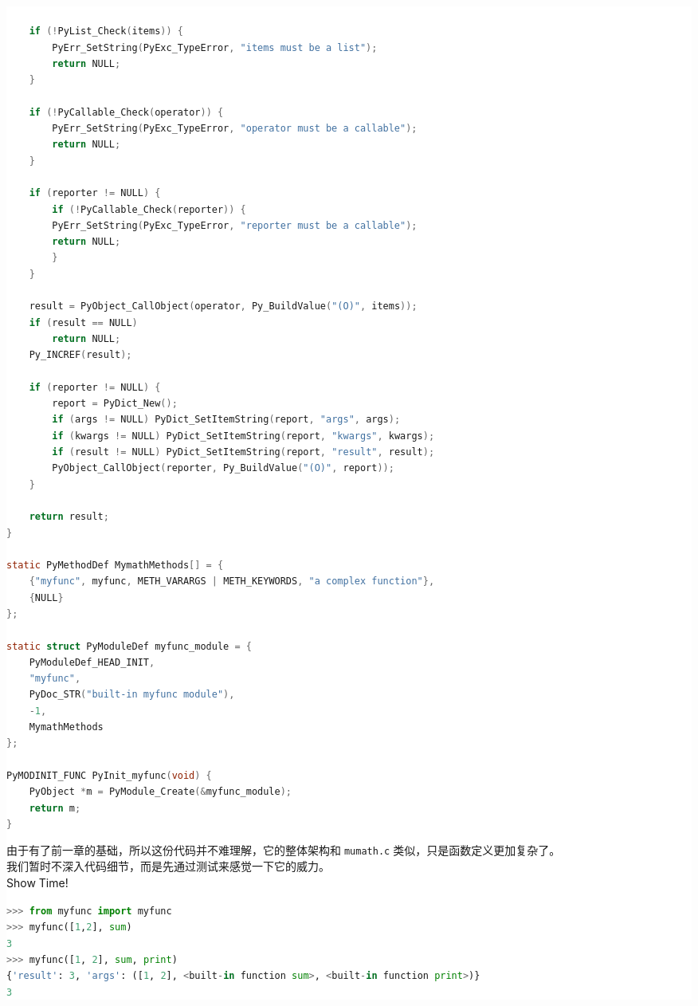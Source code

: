 ```c

    if (!PyList_Check(items)) {
        PyErr_SetString(PyExc_TypeError, "items must be a list");
        return NULL;
    }

    if (!PyCallable_Check(operator)) {
        PyErr_SetString(PyExc_TypeError, "operator must be a callable");
        return NULL;
    }

    if (reporter != NULL) {
        if (!PyCallable_Check(reporter)) {
        PyErr_SetString(PyExc_TypeError, "reporter must be a callable");
        return NULL;
        }
    }

    result = PyObject_CallObject(operator, Py_BuildValue("(O)", items));
    if (result == NULL)
        return NULL;
    Py_INCREF(result);

    if (reporter != NULL) {
        report = PyDict_New();
        if (args != NULL) PyDict_SetItemString(report, "args", args);
        if (kwargs != NULL) PyDict_SetItemString(report, "kwargs", kwargs);
        if (result != NULL) PyDict_SetItemString(report, "result", result);
        PyObject_CallObject(reporter, Py_BuildValue("(O)", report));
    }

    return result;
}

static PyMethodDef MymathMethods[] = {
    {"myfunc", myfunc, METH_VARARGS | METH_KEYWORDS, "a complex function"},
    {NULL}
};

static struct PyModuleDef myfunc_module = {
    PyModuleDef_HEAD_INIT,
    "myfunc",
    PyDoc_STR("built-in myfunc module"),
    -1,
    MymathMethods
};

PyMODINIT_FUNC PyInit_myfunc(void) {
    PyObject *m = PyModule_Create(&myfunc_module);
    return m;
}
```
由于有了前一章的基础，所以这份代码并不难理解，它的整体架构和 `mumath.c` 类似，只是函数定义更加复杂了。  
我们暂时不深入代码细节，而是先通过测试来感觉一下它的威力。  
Show Time!
```python
>>> from myfunc import myfunc
>>> myfunc([1,2], sum)
3
>>> myfunc([1, 2], sum, print)
{'result': 3, 'args': ([1, 2], <built-in function sum>, <built-in function print>)}
3
```